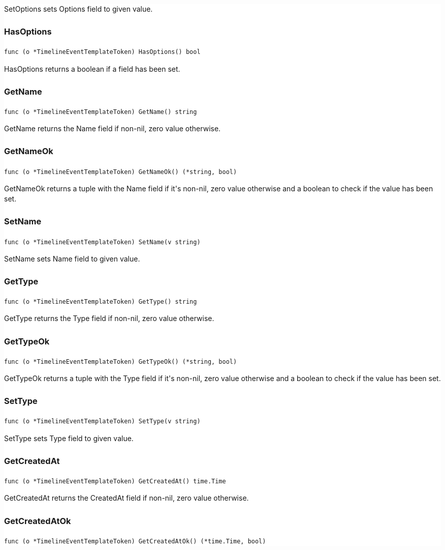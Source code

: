 SetOptions sets Options field to given value.

### HasOptions

`func (o *TimelineEventTemplateToken) HasOptions() bool`

HasOptions returns a boolean if a field has been set.

### GetName

`func (o *TimelineEventTemplateToken) GetName() string`

GetName returns the Name field if non-nil, zero value otherwise.

### GetNameOk

`func (o *TimelineEventTemplateToken) GetNameOk() (*string, bool)`

GetNameOk returns a tuple with the Name field if it's non-nil, zero value otherwise
and a boolean to check if the value has been set.

### SetName

`func (o *TimelineEventTemplateToken) SetName(v string)`

SetName sets Name field to given value.


### GetType

`func (o *TimelineEventTemplateToken) GetType() string`

GetType returns the Type field if non-nil, zero value otherwise.

### GetTypeOk

`func (o *TimelineEventTemplateToken) GetTypeOk() (*string, bool)`

GetTypeOk returns a tuple with the Type field if it's non-nil, zero value otherwise
and a boolean to check if the value has been set.

### SetType

`func (o *TimelineEventTemplateToken) SetType(v string)`

SetType sets Type field to given value.


### GetCreatedAt

`func (o *TimelineEventTemplateToken) GetCreatedAt() time.Time`

GetCreatedAt returns the CreatedAt field if non-nil, zero value otherwise.

### GetCreatedAtOk

`func (o *TimelineEventTemplateToken) GetCreatedAtOk() (*time.Time, bool)`
